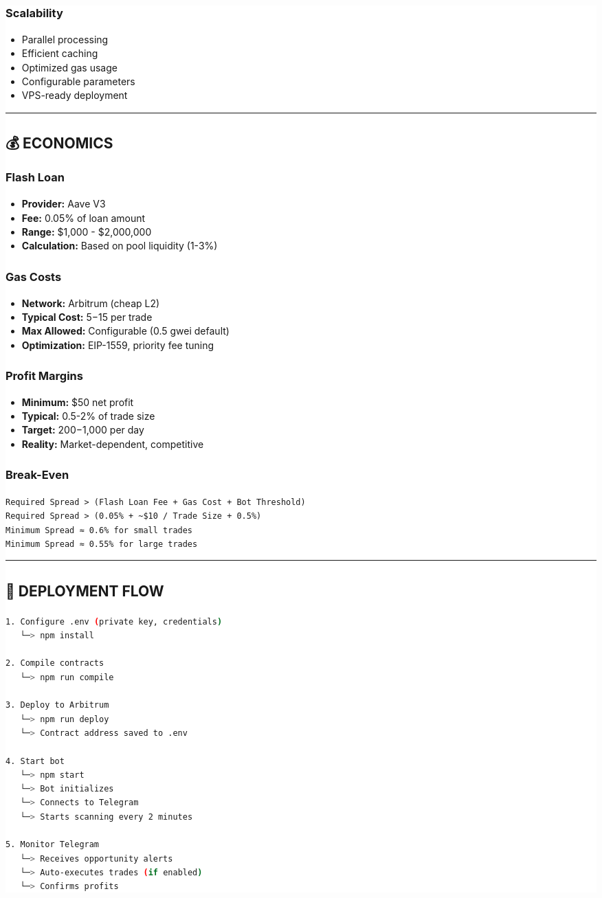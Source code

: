 ### Scalability
- Parallel processing
- Efficient caching
- Optimized gas usage
- Configurable parameters
- VPS-ready deployment

---

## 💰 ECONOMICS

### Flash Loan
- **Provider:** Aave V3
- **Fee:** 0.05% of loan amount
- **Range:** $1,000 - $2,000,000
- **Calculation:** Based on pool liquidity (1-3%)

### Gas Costs
- **Network:** Arbitrum (cheap L2)
- **Typical Cost:** $5-$15 per trade
- **Max Allowed:** Configurable (0.5 gwei default)
- **Optimization:** EIP-1559, priority fee tuning

### Profit Margins
- **Minimum:** $50 net profit
- **Typical:** 0.5-2% of trade size
- **Target:** $200-$1,000 per day
- **Reality:** Market-dependent, competitive

### Break-Even
```
Required Spread > (Flash Loan Fee + Gas Cost + Bot Threshold)
Required Spread > (0.05% + ~$10 / Trade Size + 0.5%)
Minimum Spread ≈ 0.6% for small trades
Minimum Spread ≈ 0.55% for large trades
```

---

## 🚀 DEPLOYMENT FLOW

```bash
1. Configure .env (private key, credentials)
   └─> npm install

2. Compile contracts
   └─> npm run compile

3. Deploy to Arbitrum
   └─> npm run deploy
   └─> Contract address saved to .env

4. Start bot
   └─> npm start
   └─> Bot initializes
   └─> Connects to Telegram
   └─> Starts scanning every 2 minutes

5. Monitor Telegram
   └─> Receives opportunity alerts
   └─> Auto-executes trades (if enabled)
   └─> Confirms profits
```